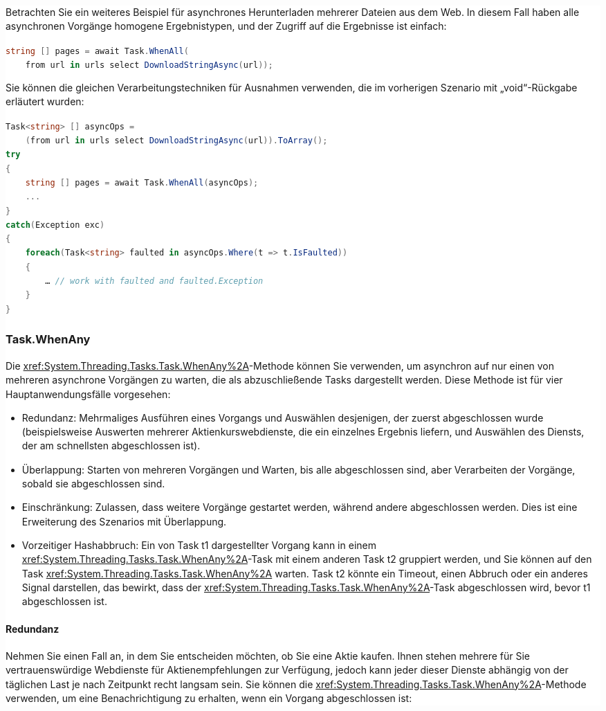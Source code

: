  Betrachten Sie ein weiteres Beispiel für asynchrones Herunterladen mehrerer Dateien aus dem Web.  In diesem Fall haben alle asynchronen Vorgänge homogene Ergebnistypen, und der Zugriff auf die Ergebnisse ist einfach:

```csharp
string [] pages = await Task.WhenAll(
    from url in urls select DownloadStringAsync(url));
```

 Sie können die gleichen Verarbeitungstechniken für Ausnahmen verwenden, die im vorherigen Szenario mit „void“-Rückgabe erläutert wurden:

```csharp
Task<string> [] asyncOps =
    (from url in urls select DownloadStringAsync(url)).ToArray();
try
{
    string [] pages = await Task.WhenAll(asyncOps);
    ...
}
catch(Exception exc)
{
    foreach(Task<string> faulted in asyncOps.Where(t => t.IsFaulted))
    {
        … // work with faulted and faulted.Exception
    }
}
```

### <a name="taskwhenany"></a>Task.WhenAny
 Die <xref:System.Threading.Tasks.Task.WhenAny%2A>-Methode können Sie verwenden, um asynchron auf nur einen von mehreren asynchrone Vorgängen zu warten, die als abzuschließende Tasks dargestellt werden.  Diese Methode ist für vier Hauptanwendungsfälle vorgesehen:

- Redundanz:  Mehrmaliges Ausführen eines Vorgangs und Auswählen desjenigen, der zuerst abgeschlossen wurde (beispielsweise Auswerten mehrerer Aktienkurswebdienste, die ein einzelnes Ergebnis liefern, und Auswählen des Diensts, der am schnellsten abgeschlossen ist).

- Überlappung:  Starten von mehreren Vorgängen und Warten, bis alle abgeschlossen sind, aber Verarbeiten der Vorgänge, sobald sie abgeschlossen sind.

- Einschränkung:  Zulassen, dass weitere Vorgänge gestartet werden, während andere abgeschlossen werden.  Dies ist eine Erweiterung des Szenarios mit Überlappung.

- Vorzeitiger Hashabbruch:  Ein von Task t1 dargestellter Vorgang kann in einem <xref:System.Threading.Tasks.Task.WhenAny%2A>-Task mit einem anderen Task t2 gruppiert werden, und Sie können auf den Task <xref:System.Threading.Tasks.Task.WhenAny%2A> warten. Task t2 könnte ein Timeout, einen Abbruch oder ein anderes Signal darstellen, das bewirkt, dass der <xref:System.Threading.Tasks.Task.WhenAny%2A>-Task abgeschlossen wird, bevor t1 abgeschlossen ist.

#### <a name="redundancy"></a>Redundanz
 Nehmen Sie einen Fall an, in dem Sie entscheiden möchten, ob Sie eine Aktie kaufen.  Ihnen stehen mehrere für Sie vertrauenswürdige Webdienste für Aktienempfehlungen zur Verfügung, jedoch kann jeder dieser Dienste abhängig von der täglichen Last je nach Zeitpunkt recht langsam sein.  Sie können die <xref:System.Threading.Tasks.Task.WhenAny%2A>-Methode verwenden, um eine Benachrichtigung zu erhalten, wenn ein Vorgang abgeschlossen ist:
